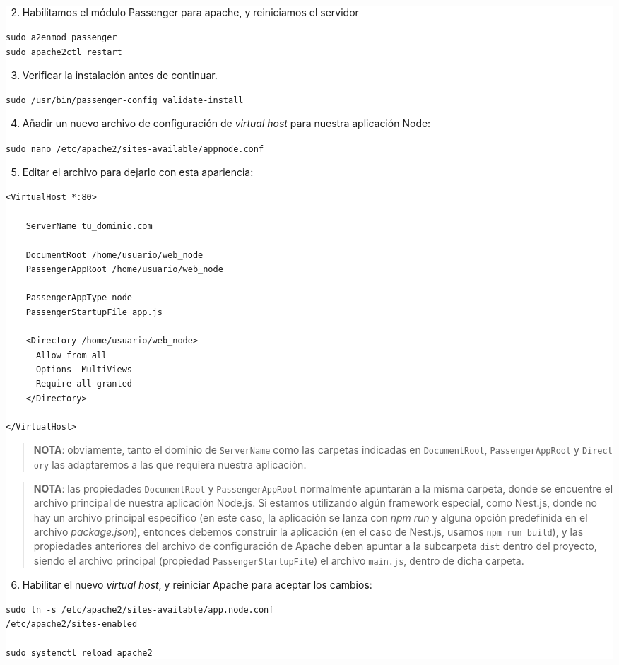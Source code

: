 2. Habilitamos el módulo Passenger para apache, y reiniciamos el servidor

```
sudo a2enmod passenger
sudo apache2ctl restart
```

3. Verificar la instalación antes de continuar. 

```
sudo /usr/bin/passenger-config validate-install
```

4. Añadir un nuevo archivo de configuración de *virtual host* para nuestra aplicación Node:

```
sudo nano /etc/apache2/sites-available/appnode.conf
```

5. Editar el archivo para dejarlo con esta apariencia:

```
<VirtualHost *:80>

    ServerName tu_dominio.com

    DocumentRoot /home/usuario/web_node
    PassengerAppRoot /home/usuario/web_node

    PassengerAppType node
    PassengerStartupFile app.js

    <Directory /home/usuario/web_node>
      Allow from all
      Options -MultiViews
      Require all granted
    </Directory>

</VirtualHost>
```

> **NOTA**: obviamente, tanto el dominio de `ServerName` como las carpetas indicadas en `DocumentRoot`, `PassengerAppRoot` y `Directory` las adaptaremos a las que requiera nuestra aplicación.

> **NOTA**: las propiedades `DocumentRoot` y `PassengerAppRoot` normalmente apuntarán a la misma carpeta, donde se encuentre el archivo principal de nuestra aplicación Node.js. Si estamos utilizando algún framework especial, como Nest.js, donde no hay un archivo principal específico (en este caso, la aplicación se lanza con *npm run* y alguna opción predefinida en el archivo *package.json*), entonces debemos construir la aplicación (en el caso de Nest.js, usamos `npm run build`), y las propiedades anteriores del archivo de configuración de Apache deben apuntar a la subcarpeta `dist` dentro del proyecto, siendo el archivo principal (propiedad `PassengerStartupFile`) el archivo `main.js`, dentro de dicha carpeta.

6. Habilitar el nuevo *virtual host*, y reiniciar Apache para aceptar los cambios:

```
sudo ln -s /etc/apache2/sites-available/app.node.conf
/etc/apache2/sites-enabled

sudo systemctl reload apache2
```
